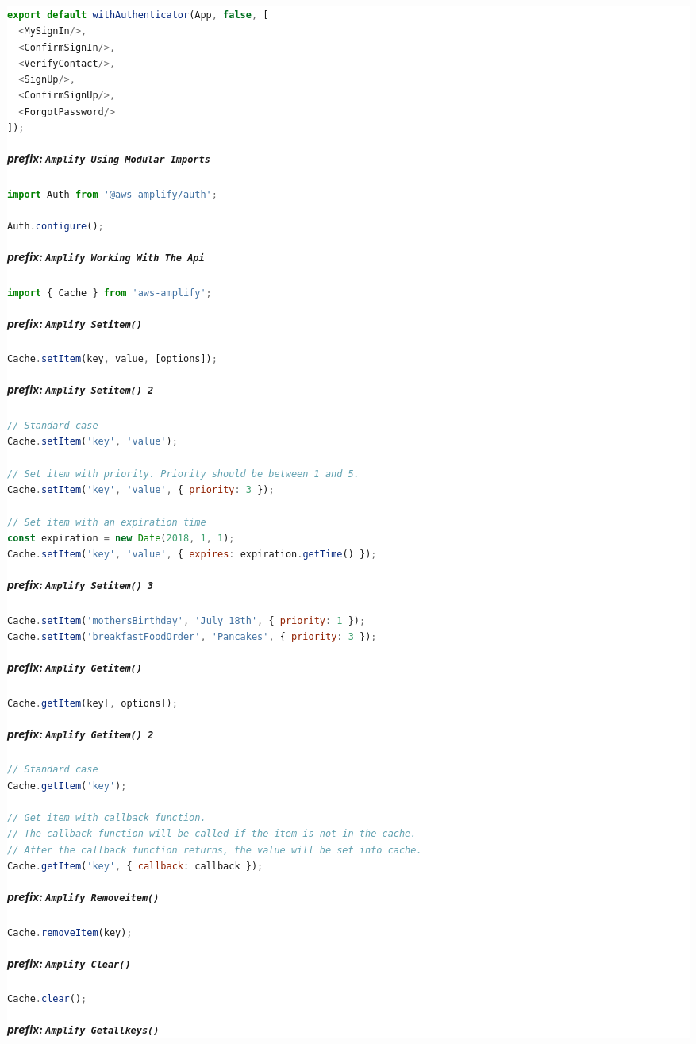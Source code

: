 ```js
export default withAuthenticator(App, false, [
  <MySignIn/>,
  <ConfirmSignIn/>,
  <VerifyContact/>,
  <SignUp/>,
  <ConfirmSignUp/>,
  <ForgotPassword/>
]);
```
##### prefix: ```Amplify Using Modular Imports```
```js
import Auth from '@aws-amplify/auth';

Auth.configure();
```
##### prefix: ```Amplify Working With The Api```
```js
import { Cache } from 'aws-amplify';
```
##### prefix: ```Amplify Setitem()```
```js
Cache.setItem(key, value, [options]);
```
##### prefix: ```Amplify Setitem() 2```
```js
// Standard case
Cache.setItem('key', 'value');

// Set item with priority. Priority should be between 1 and 5.
Cache.setItem('key', 'value', { priority: 3 });

// Set item with an expiration time
const expiration = new Date(2018, 1, 1);
Cache.setItem('key', 'value', { expires: expiration.getTime() });
```
##### prefix: ```Amplify Setitem() 3```
```js
Cache.setItem('mothersBirthday', 'July 18th', { priority: 1 });
Cache.setItem('breakfastFoodOrder', 'Pancakes', { priority: 3 });
```
##### prefix: ```Amplify Getitem()```
```js
Cache.getItem(key[, options]);
```
##### prefix: ```Amplify Getitem() 2```
```js
// Standard case
Cache.getItem('key');

// Get item with callback function.
// The callback function will be called if the item is not in the cache.
// After the callback function returns, the value will be set into cache.
Cache.getItem('key', { callback: callback });
```
##### prefix: ```Amplify Removeitem()```
```js
Cache.removeItem(key);
```
##### prefix: ```Amplify Clear()```
```js
Cache.clear();
```
##### prefix: ```Amplify Getallkeys()```
```js
```
